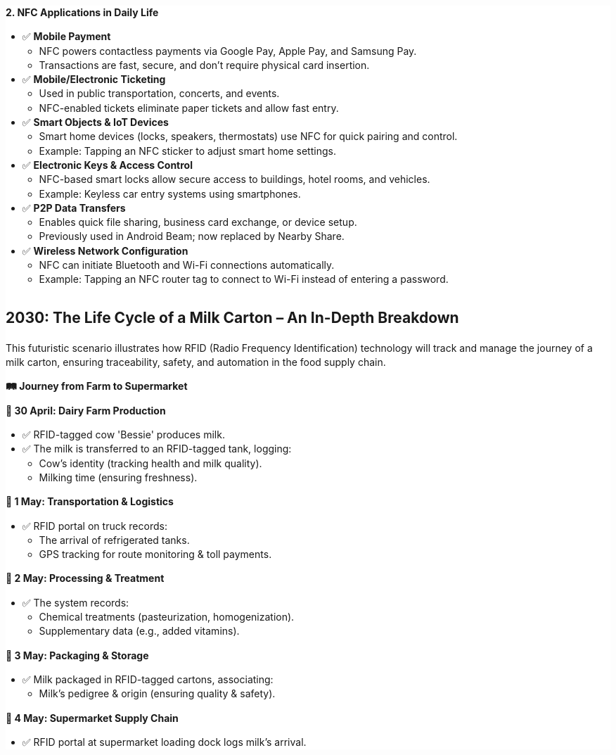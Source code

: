 **2. NFC Applications in Daily Life**

* ✅ **Mobile Payment**
    * NFC powers contactless payments via Google Pay, Apple Pay, and Samsung Pay.
    * Transactions are fast, secure, and don’t require physical card insertion.
* ✅ **Mobile/Electronic Ticketing**
    * Used in public transportation, concerts, and events.
    * NFC-enabled tickets eliminate paper tickets and allow fast entry.
* ✅ **Smart Objects & IoT Devices**
    * Smart home devices (locks, speakers, thermostats) use NFC for quick pairing and control.
    * Example: Tapping an NFC sticker to adjust smart home settings.
* ✅ **Electronic Keys & Access Control**
    * NFC-based smart locks allow secure access to buildings, hotel rooms, and vehicles.
    * Example: Keyless car entry systems using smartphones.
* ✅ **P2P Data Transfers**
    * Enables quick file sharing, business card exchange, or device setup.
    * Previously used in Android Beam; now replaced by Nearby Share.
* ✅ **Wireless Network Configuration**
    * NFC can initiate Bluetooth and Wi-Fi connections automatically.
    * Example: Tapping an NFC router tag to connect to Wi-Fi instead of entering a password.
## 2030: The Life Cycle of a Milk Carton – An In-Depth Breakdown

This futuristic scenario illustrates how RFID (Radio Frequency Identification) technology will track and manage the journey of a milk carton, ensuring traceability, safety, and automation in the food supply chain.

**🛤️ Journey from Farm to Supermarket**

**📅 30 April: Dairy Farm Production**

* ✅ RFID-tagged cow 'Bessie' produces milk.
* ✅ The milk is transferred to an RFID-tagged tank, logging:
    * Cow’s identity (tracking health and milk quality).
    * Milking time (ensuring freshness).

**📅 1 May: Transportation & Logistics**

* ✅ RFID portal on truck records:
    * The arrival of refrigerated tanks.
    * GPS tracking for route monitoring & toll payments.

**📅 2 May: Processing & Treatment**

* ✅ The system records:
    * Chemical treatments (pasteurization, homogenization).
    * Supplementary data (e.g., added vitamins).

**📅 3 May: Packaging & Storage**

* ✅ Milk packaged in RFID-tagged cartons, associating:
    * Milk’s pedigree & origin (ensuring quality & safety).

**📅 4 May: Supermarket Supply Chain**

* ✅ RFID portal at supermarket loading dock logs milk’s arrival.
